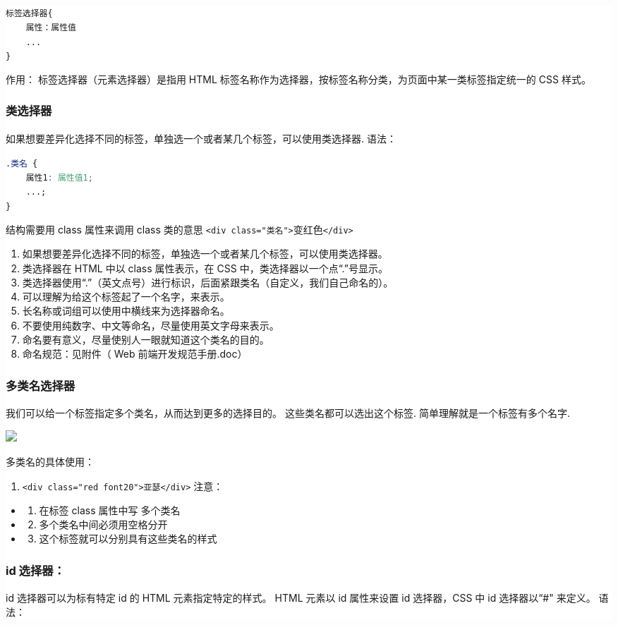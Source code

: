```css
标签选择器{
    属性：属性值
    ...
}
```

作用：
标签选择器（元素选择器）是指用 HTML 标签名称作为选择器，按标签名称分类，为页面中某一类标签指定统一的 CSS 样式。

### 类选择器

如果想要差异化选择不同的标签，单独选一个或者某几个标签，可以使用类选择器.
语法：

```css
.类名 {
    属性1: 属性值1;
    ...;
}
```

结构需要用 class 属性来调用 class 类的意思
`<div class="类名">`变红色`</div>`

1. 如果想要差异化选择不同的标签，单独选一个或者某几个标签，可以使用类选择器。
2. 类选择器在 HTML 中以 class 属性表示，在 CSS 中，类选择器以一个点“.”号显示。
3. 类选择器使用“.”（英文点号）进行标识，后面紧跟类名（自定义，我们自己命名的）。
4. 可以理解为给这个标签起了一个名字，来表示。
5. 长名称或词组可以使用中横线来为选择器命名。
6. 不要使用纯数字、中文等命名，尽量使用英文字母来表示。
7. 命名要有意义，尽量使别人一眼就知道这个类名的目的。
8. 命名规范：见附件（ Web 前端开发规范手册.doc）

### 多类名选择器

我们可以给一个标签指定多个类名，从而达到更多的选择目的。 这些类名都可以选出这个标签.
简单理解就是一个标签有多个名字.

![](https://raw.githubusercontent.com/anchuanyuan/TuChuangForITX/main/image/202006/09/231452-795154.png)

多类名的具体使用：

1.  `<div class="red font20">亚瑟</div>`
    注意：

-   1. 在标签 class 属性中写 多个类名
-   2. 多个类名中间必须用空格分开
-   3. 这个标签就可以分别具有这些类名的样式

### id 选择器：

id 选择器可以为标有特定 id 的 HTML 元素指定特定的样式。
HTML 元素以 id 属性来设置 id 选择器，CSS 中 id 选择器以“#" 来定义。
语法：
